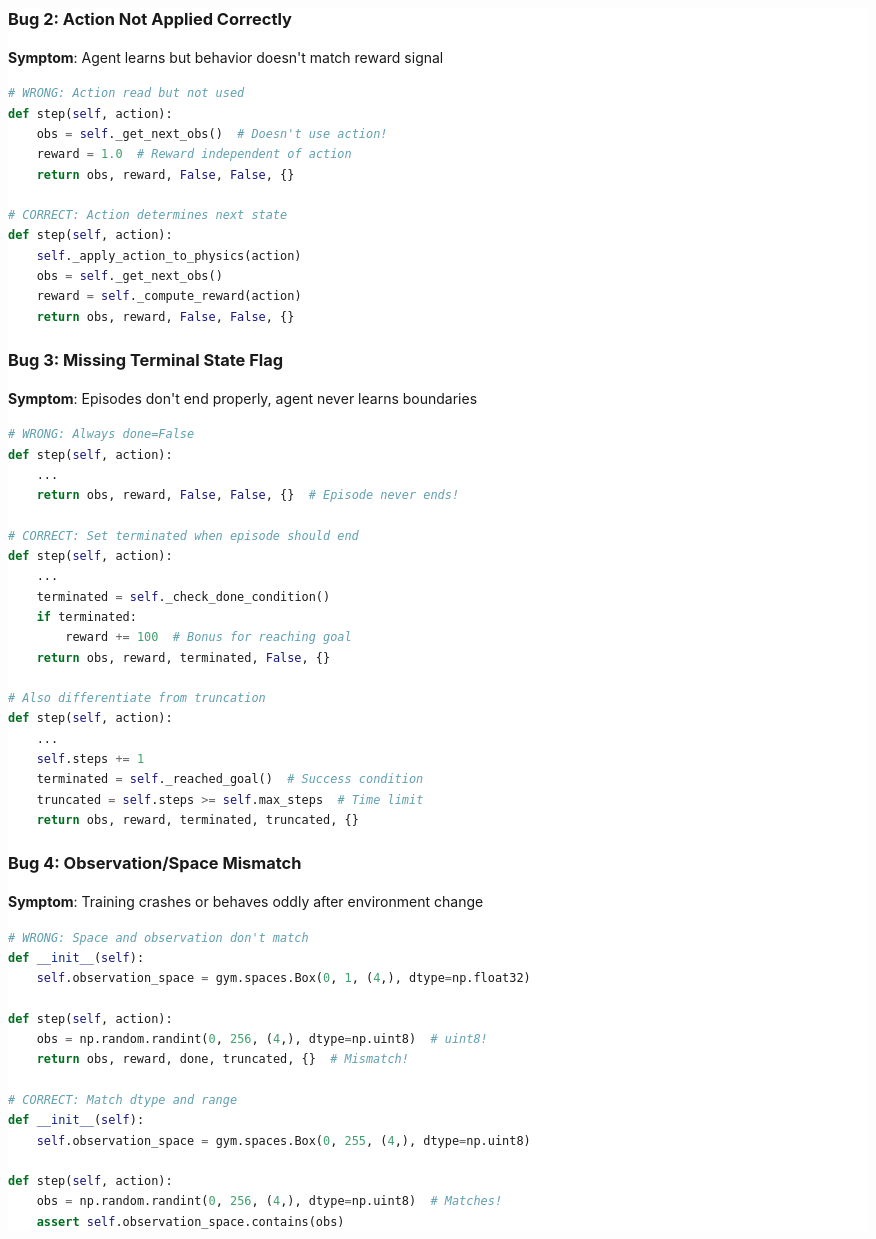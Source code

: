 ### Bug 2: Action Not Applied Correctly

**Symptom**: Agent learns but behavior doesn't match reward signal

```python
# WRONG: Action read but not used
def step(self, action):
    obs = self._get_next_obs()  # Doesn't use action!
    reward = 1.0  # Reward independent of action
    return obs, reward, False, False, {}

# CORRECT: Action determines next state
def step(self, action):
    self._apply_action_to_physics(action)
    obs = self._get_next_obs()
    reward = self._compute_reward(action)
    return obs, reward, False, False, {}
```

### Bug 3: Missing Terminal State Flag

**Symptom**: Episodes don't end properly, agent never learns boundaries

```python
# WRONG: Always done=False
def step(self, action):
    ...
    return obs, reward, False, False, {}  # Episode never ends!

# CORRECT: Set terminated when episode should end
def step(self, action):
    ...
    terminated = self._check_done_condition()
    if terminated:
        reward += 100  # Bonus for reaching goal
    return obs, reward, terminated, False, {}

# Also differentiate from truncation
def step(self, action):
    ...
    self.steps += 1
    terminated = self._reached_goal()  # Success condition
    truncated = self.steps >= self.max_steps  # Time limit
    return obs, reward, terminated, truncated, {}
```

### Bug 4: Observation/Space Mismatch

**Symptom**: Training crashes or behaves oddly after environment change

```python
# WRONG: Space and observation don't match
def __init__(self):
    self.observation_space = gym.spaces.Box(0, 1, (4,), dtype=np.float32)

def step(self, action):
    obs = np.random.randint(0, 256, (4,), dtype=np.uint8)  # uint8!
    return obs, reward, done, truncated, {}  # Mismatch!

# CORRECT: Match dtype and range
def __init__(self):
    self.observation_space = gym.spaces.Box(0, 255, (4,), dtype=np.uint8)

def step(self, action):
    obs = np.random.randint(0, 256, (4,), dtype=np.uint8)  # Matches!
    assert self.observation_space.contains(obs)
```